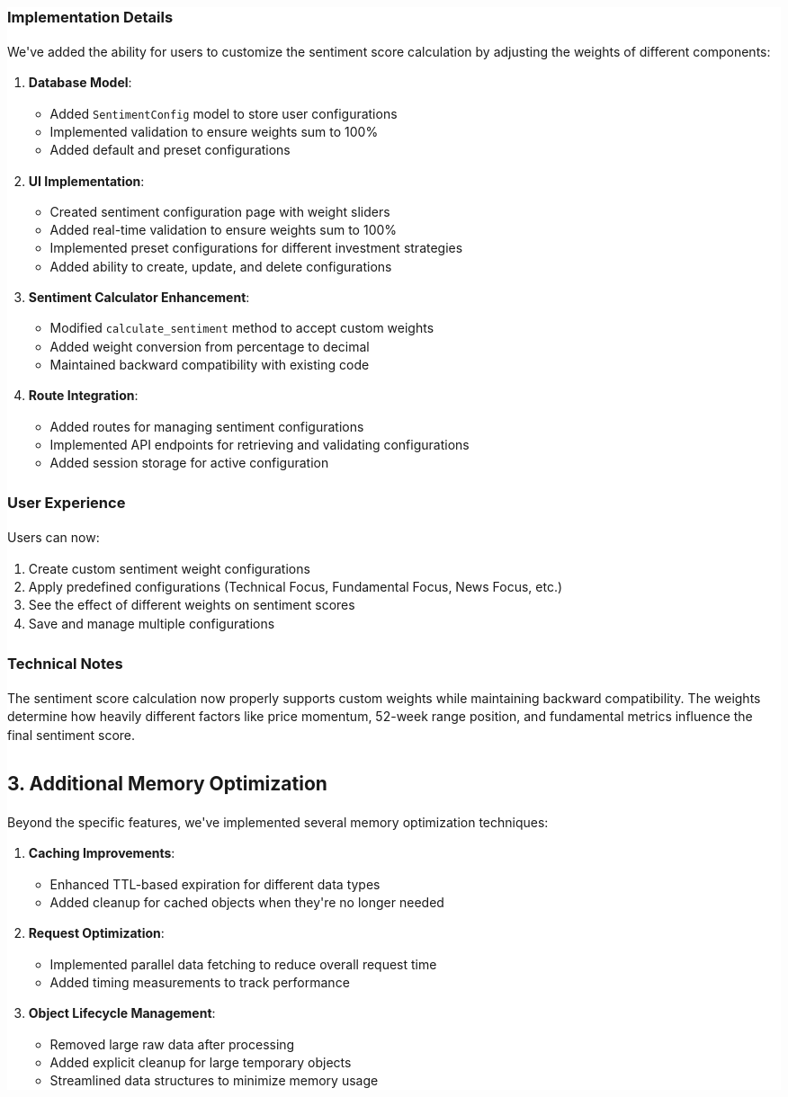 ### Implementation Details

We've added the ability for users to customize the sentiment score calculation by adjusting the weights of different components:

1. **Database Model**:
   - Added `SentimentConfig` model to store user configurations
   - Implemented validation to ensure weights sum to 100%
   - Added default and preset configurations

2. **UI Implementation**:
   - Created sentiment configuration page with weight sliders
   - Added real-time validation to ensure weights sum to 100%
   - Implemented preset configurations for different investment strategies
   - Added ability to create, update, and delete configurations

3. **Sentiment Calculator Enhancement**:
   - Modified `calculate_sentiment` method to accept custom weights
   - Added weight conversion from percentage to decimal
   - Maintained backward compatibility with existing code

4. **Route Integration**:
   - Added routes for managing sentiment configurations
   - Implemented API endpoints for retrieving and validating configurations
   - Added session storage for active configuration

### User Experience

Users can now:
1. Create custom sentiment weight configurations
2. Apply predefined configurations (Technical Focus, Fundamental Focus, News Focus, etc.)
3. See the effect of different weights on sentiment scores
4. Save and manage multiple configurations

### Technical Notes

The sentiment score calculation now properly supports custom weights while maintaining backward compatibility. The weights determine how heavily different factors like price momentum, 52-week range position, and fundamental metrics influence the final sentiment score.

## 3. Additional Memory Optimization

Beyond the specific features, we've implemented several memory optimization techniques:

1. **Caching Improvements**:
   - Enhanced TTL-based expiration for different data types
   - Added cleanup for cached objects when they're no longer needed

2. **Request Optimization**:
   - Implemented parallel data fetching to reduce overall request time
   - Added timing measurements to track performance

3. **Object Lifecycle Management**:
   - Removed large raw data after processing
   - Added explicit cleanup for large temporary objects
   - Streamlined data structures to minimize memory usage
